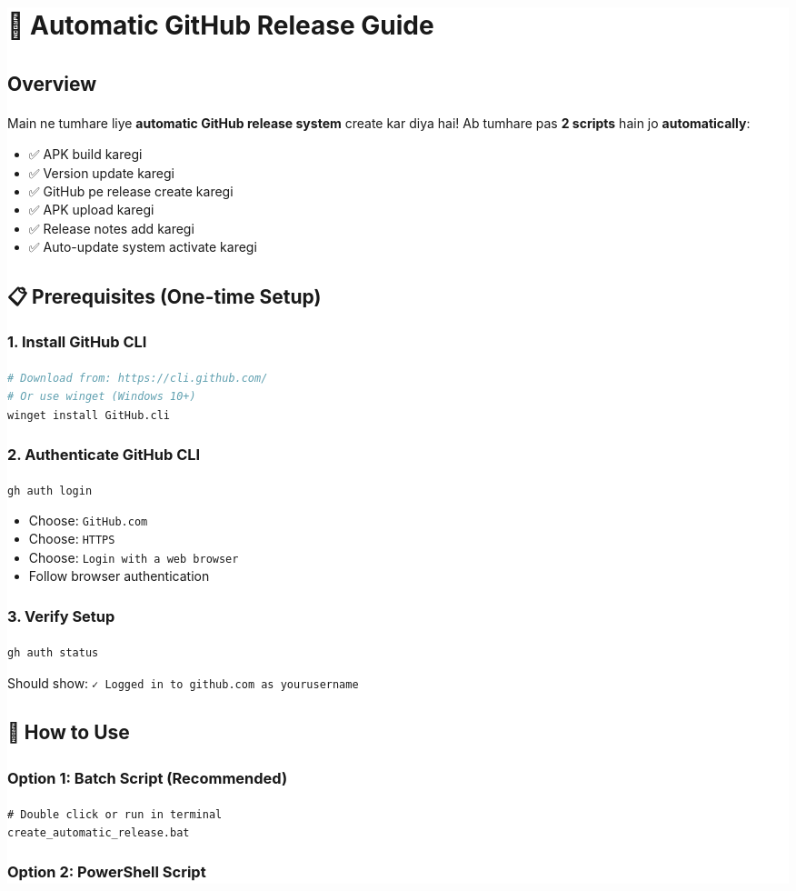 # 🚀 Automatic GitHub Release Guide

## Overview

Main ne tumhare liye **automatic GitHub release system** create kar diya hai! Ab tumhare pas **2 scripts** hain jo **automatically**:

- ✅ APK build karegi
- ✅ Version update karegi  
- ✅ GitHub pe release create karegi
- ✅ APK upload karegi
- ✅ Release notes add karegi
- ✅ Auto-update system activate karegi

## 📋 Prerequisites (One-time Setup)

### 1. Install GitHub CLI

```bash
# Download from: https://cli.github.com/
# Or use winget (Windows 10+)
winget install GitHub.cli
```

### 2. Authenticate GitHub CLI

```bash
gh auth login
```
- Choose: `GitHub.com`
- Choose: `HTTPS` 
- Choose: `Login with a web browser`
- Follow browser authentication

### 3. Verify Setup

```bash
gh auth status
```
Should show: `✓ Logged in to github.com as yourusername`

## 🎯 How to Use

### Option 1: Batch Script (Recommended)

```cmd
# Double click or run in terminal
create_automatic_release.bat
```

### Option 2: PowerShell Script
